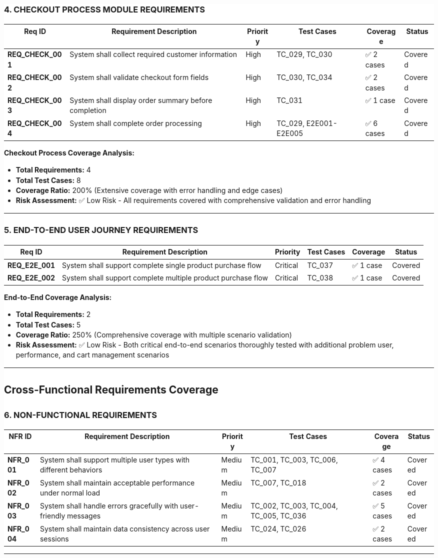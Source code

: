 
### 4. CHECKOUT PROCESS MODULE REQUIREMENTS

| Req ID            | Requirement Description                              | Priority | Test Cases            | Coverage   | Status  |
| ----------------- | ---------------------------------------------------- | -------- | --------------------- | ---------- | ------- |
| **REQ_CHECK_001** | System shall collect required customer information   | High     | TC_029, TC_030        | ✅ 2 cases | Covered |
| **REQ_CHECK_002** | System shall validate checkout form fields           | High     | TC_030, TC_034        | ✅ 2 cases | Covered |
| **REQ_CHECK_003** | System shall display order summary before completion | High     | TC_031                | ✅ 1 case  | Covered |
| **REQ_CHECK_004** | System shall complete order processing               | High     | TC_029, E2E001-E2E005 | ✅ 6 cases | Covered |

**Checkout Process Coverage Analysis:**

- **Total Requirements:** 4
- **Total Test Cases:** 8
- **Coverage Ratio:** 200% (Extensive coverage with error handling and edge cases)
- **Risk Assessment:** ✅ Low Risk - All requirements covered with comprehensive validation and error handling

---

### 5. END-TO-END USER JOURNEY REQUIREMENTS

| Req ID          | Requirement Description                                      | Priority | Test Cases | Coverage  | Status  |
| --------------- | ------------------------------------------------------------ | -------- | ---------- | --------- | ------- |
| **REQ_E2E_001** | System shall support complete single product purchase flow   | Critical | TC_037     | ✅ 1 case | Covered |
| **REQ_E2E_002** | System shall support complete multiple product purchase flow | Critical | TC_038     | ✅ 1 case | Covered |

**End-to-End Coverage Analysis:**

- **Total Requirements:** 2
- **Total Test Cases:** 5
- **Coverage Ratio:** 250% (Comprehensive coverage with multiple scenario validation)
- **Risk Assessment:** ✅ Low Risk - Both critical end-to-end scenarios thoroughly tested with additional problem user, performance, and cart management scenarios

---

## Cross-Functional Requirements Coverage

### 6. NON-FUNCTIONAL REQUIREMENTS

| NFR ID      | Requirement Description                                           | Priority | Test Cases                             | Coverage   | Status  |
| ----------- | ----------------------------------------------------------------- | -------- | -------------------------------------- | ---------- | ------- |
| **NFR_001** | System shall support multiple user types with different behaviors | Medium   | TC_001, TC_003, TC_006, TC_007         | ✅ 4 cases | Covered |
| **NFR_002** | System shall maintain acceptable performance under normal load    | Medium   | TC_007, TC_018                         | ✅ 2 cases | Covered |
| **NFR_003** | System shall handle errors gracefully with user-friendly messages | Medium   | TC_002, TC_003, TC_004, TC_005, TC_036 | ✅ 5 cases | Covered |
| **NFR_004** | System shall maintain data consistency across user sessions       | Medium   | TC_024, TC_026                         | ✅ 2 cases | Covered |

---